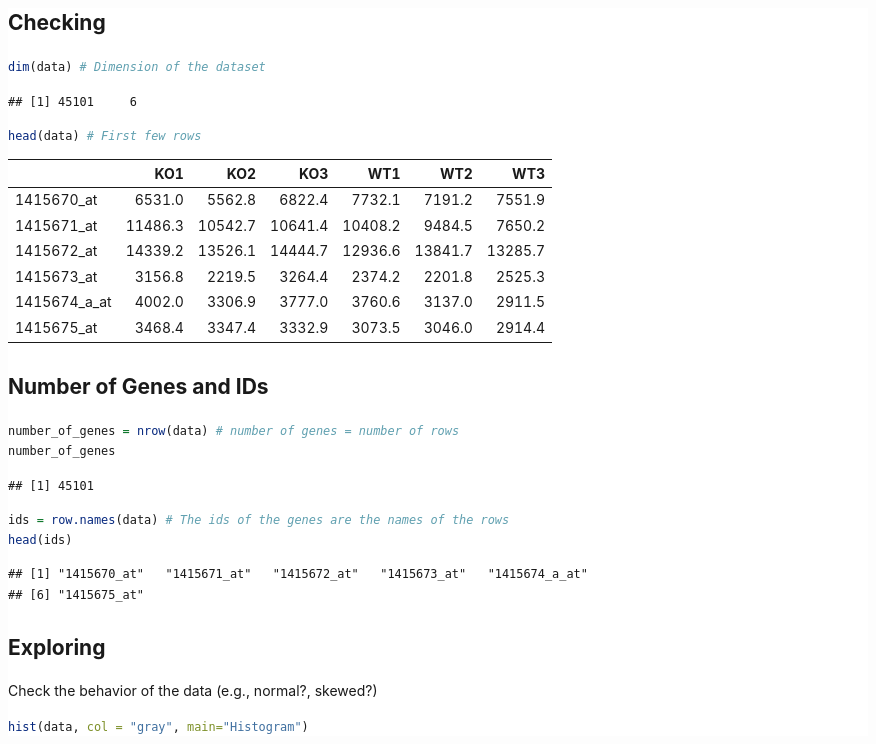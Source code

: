 ## Checking

``` r
dim(data) # Dimension of the dataset
```

    ## [1] 45101     6

``` r
head(data) # First few rows
```

|               |     KO1 |     KO2 |     KO3 |     WT1 |     WT2 |     WT3 |
|:--------------|--------:|--------:|--------:|--------:|--------:|--------:|
| 1415670_at    |  6531.0 |  5562.8 |  6822.4 |  7732.1 |  7191.2 |  7551.9 |
| 1415671_at    | 11486.3 | 10542.7 | 10641.4 | 10408.2 |  9484.5 |  7650.2 |
| 1415672_at    | 14339.2 | 13526.1 | 14444.7 | 12936.6 | 13841.7 | 13285.7 |
| 1415673_at    |  3156.8 |  2219.5 |  3264.4 |  2374.2 |  2201.8 |  2525.3 |
| 1415674_a\_at |  4002.0 |  3306.9 |  3777.0 |  3760.6 |  3137.0 |  2911.5 |
| 1415675_at    |  3468.4 |  3347.4 |  3332.9 |  3073.5 |  3046.0 |  2914.4 |

## Number of Genes and IDs

``` r
number_of_genes = nrow(data) # number of genes = number of rows
number_of_genes
```

    ## [1] 45101

``` r
ids = row.names(data) # The ids of the genes are the names of the rows
head(ids)
```

    ## [1] "1415670_at"   "1415671_at"   "1415672_at"   "1415673_at"   "1415674_a_at"
    ## [6] "1415675_at"

## Exploring

Check the behavior of the data (e.g., normal?, skewed?)

``` r
hist(data, col = "gray", main="Histogram")
```
